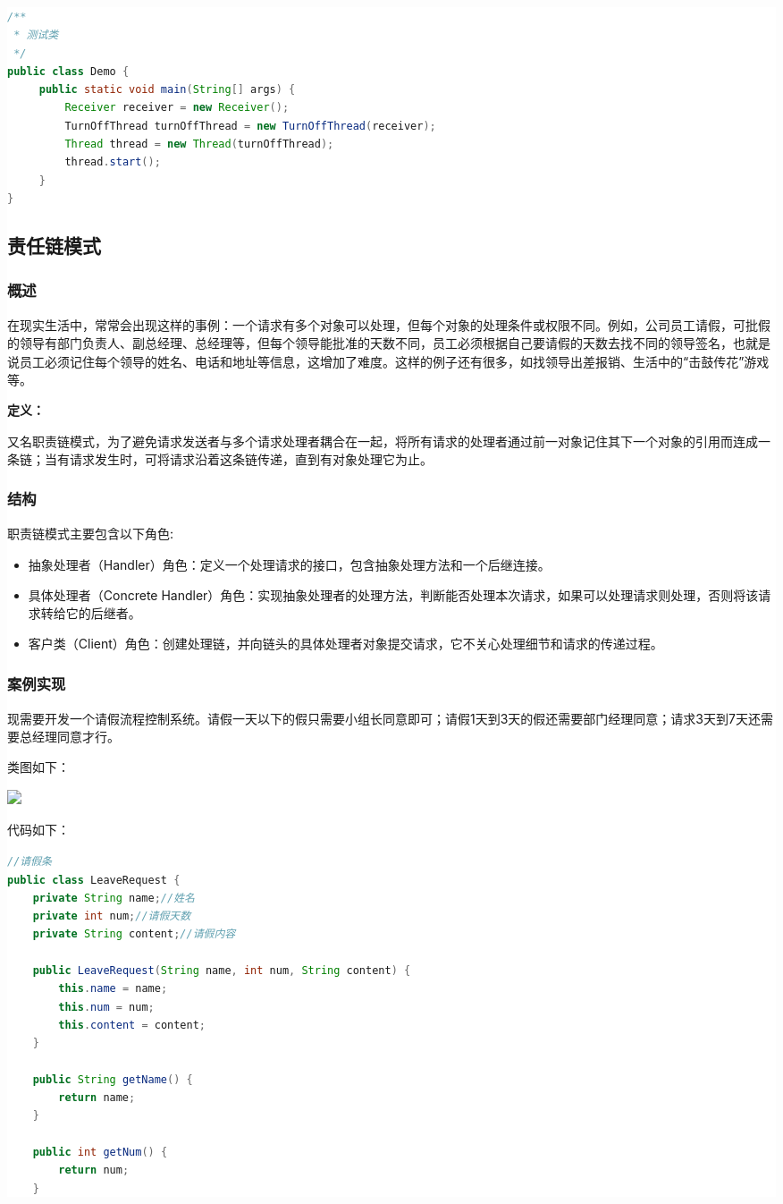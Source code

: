 ```java
/**
 * 测试类
 */
public class Demo {
     public static void main(String[] args) {
         Receiver receiver = new Receiver();
         TurnOffThread turnOffThread = new TurnOffThread(receiver);
         Thread thread = new Thread(turnOffThread);
         thread.start();
     }
}
```



## 责任链模式

### 概述

在现实生活中，常常会出现这样的事例：一个请求有多个对象可以处理，但每个对象的处理条件或权限不同。例如，公司员工请假，可批假的领导有部门负责人、副总经理、总经理等，但每个领导能批准的天数不同，员工必须根据自己要请假的天数去找不同的领导签名，也就是说员工必须记住每个领导的姓名、电话和地址等信息，这增加了难度。这样的例子还有很多，如找领导出差报销、生活中的“击鼓传花”游戏等。

**定义：**

又名职责链模式，为了避免请求发送者与多个请求处理者耦合在一起，将所有请求的处理者通过前一对象记住其下一个对象的引用而连成一条链；当有请求发生时，可将请求沿着这条链传递，直到有对象处理它为止。

### 结构

职责链模式主要包含以下角色:

- 抽象处理者（Handler）角色：定义一个处理请求的接口，包含抽象处理方法和一个后继连接。

- 具体处理者（Concrete Handler）角色：实现抽象处理者的处理方法，判断能否处理本次请求，如果可以处理请求则处理，否则将该请求转给它的后继者。

- 客户类（Client）角色：创建处理链，并向链头的具体处理者对象提交请求，它不关心处理细节和请求的传递过程。

### 案例实现

现需要开发一个请假流程控制系统。请假一天以下的假只需要小组长同意即可；请假1天到3天的假还需要部门经理同意；请求3天到7天还需要总经理同意才行。

类图如下：

![](https://seven97-blog.oss-cn-hangzhou.aliyuncs.com/imgs/202404271803476.png)

代码如下：

```java
//请假条
public class LeaveRequest {
    private String name;//姓名
    private int num;//请假天数
    private String content;//请假内容

    public LeaveRequest(String name, int num, String content) {
        this.name = name;
        this.num = num;
        this.content = content;
    }

    public String getName() {
        return name;
    }

    public int getNum() {
        return num;
    }

```